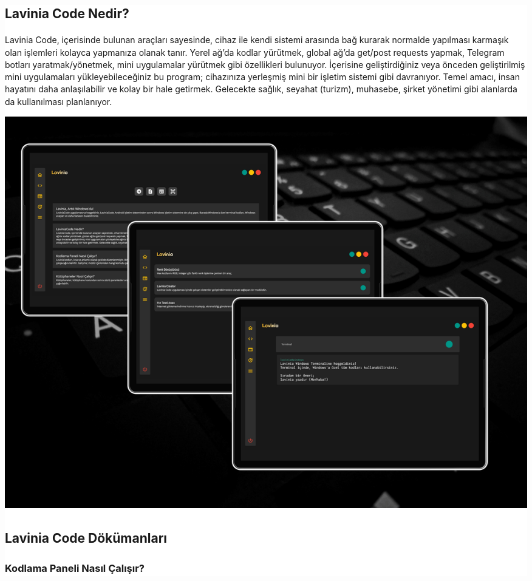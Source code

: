 ## **Lavinia Code Nedir?**

Lavinia Code, içerisinde bulunan araçları sayesinde, cihaz ile kendi sistemi arasında bağ kurarak normalde yapılması karmaşık olan işlemleri kolayca yapmanıza olanak tanır. Yerel ağ’da kodlar yürütmek, global ağ’da get/post requests yapmak, Telegram botları yaratmak/yönetmek, mini uygulamalar yürütmek gibi özellikleri bulunuyor. İçerisine geliştirdiğiniz veya önceden geliştirilmiş mini uygulamaları yükleyebileceğiniz bu program; cihazınıza yerleşmiş mini bir işletim sistemi gibi davranıyor. Temel amacı, insan hayatını daha anlaşılabilir ve kolay bir hale getirmek. Gelecekte sağlık, seyahat (turizm), muhasebe, şirket yönetimi gibi alanlarda da kullanılması planlanıyor.

<p align="center">
  <img src="https://raw.githubusercontent.com/JeaFrid/LaviniaCode/main/AssetsGlobal/LaviniaWindowsTanitim.jpg"  />
</p>

## **Lavinia Code Dökümanları**

### **Kodlama Paneli Nasıl Çalışır?**
